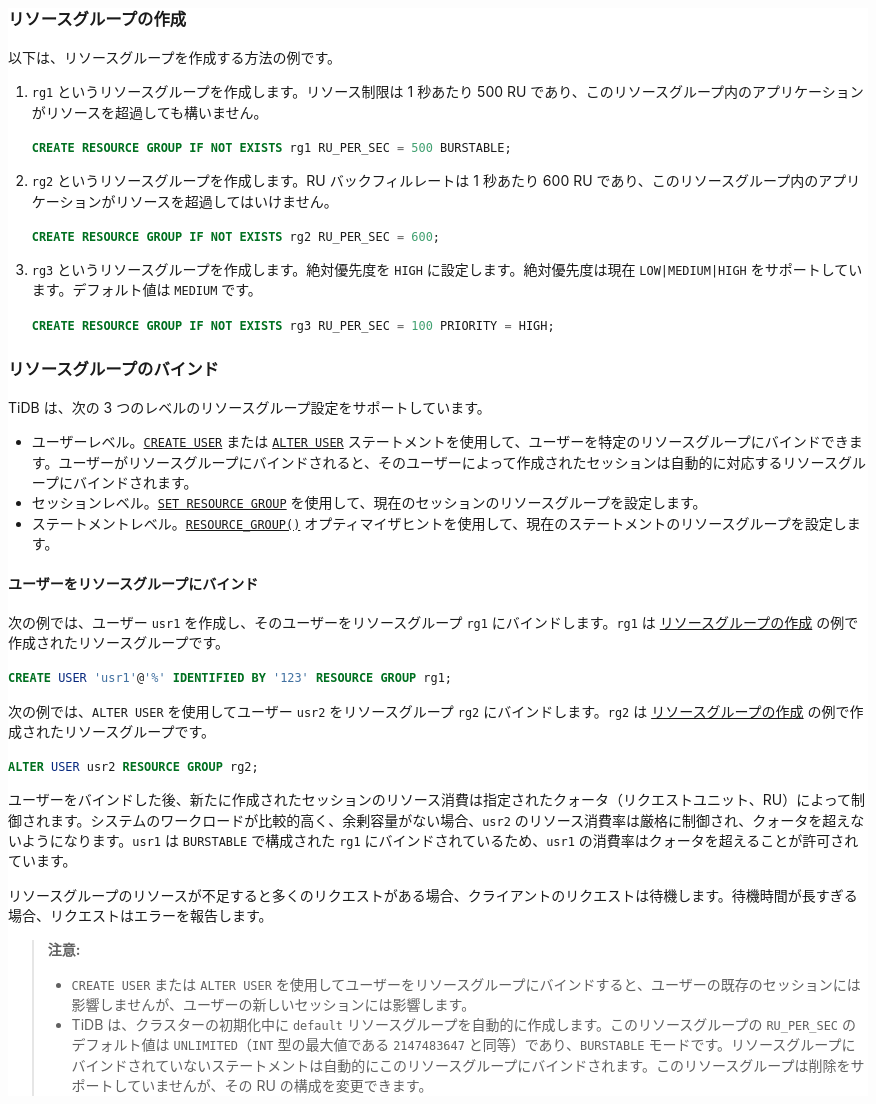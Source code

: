 ### リソースグループの作成

以下は、リソースグループを作成する方法の例です。

1. `rg1` というリソースグループを作成します。リソース制限は 1 秒あたり 500 RU であり、このリソースグループ内のアプリケーションがリソースを超過しても構いません。

    ```sql
    CREATE RESOURCE GROUP IF NOT EXISTS rg1 RU_PER_SEC = 500 BURSTABLE;
    ```

2. `rg2` というリソースグループを作成します。RU バックフィルレートは 1 秒あたり 600 RU であり、このリソースグループ内のアプリケーションがリソースを超過してはいけません。

    ```sql
    CREATE RESOURCE GROUP IF NOT EXISTS rg2 RU_PER_SEC = 600;
    ```

3. `rg3` というリソースグループを作成します。絶対優先度を `HIGH` に設定します。絶対優先度は現在 `LOW|MEDIUM|HIGH` をサポートしています。デフォルト値は `MEDIUM` です。

    ```sql
    CREATE RESOURCE GROUP IF NOT EXISTS rg3 RU_PER_SEC = 100 PRIORITY = HIGH;
    ```

### リソースグループのバインド

TiDB は、次の 3 つのレベルのリソースグループ設定をサポートしています。

- ユーザーレベル。[`CREATE USER`](/sql-statements/sql-statement-create-user.md) または [`ALTER USER`](/sql-statements/sql-statement-alter-user.md#modify-the-resource-group-bound-to-the-user) ステートメントを使用して、ユーザーを特定のリソースグループにバインドできます。ユーザーがリソースグループにバインドされると、そのユーザーによって作成されたセッションは自動的に対応するリソースグループにバインドされます。
- セッションレベル。[`SET RESOURCE GROUP`](/sql-statements/sql-statement-set-resource-group.md) を使用して、現在のセッションのリソースグループを設定します。
- ステートメントレベル。[`RESOURCE_GROUP()`](/optimizer-hints.md#resource_groupresource_group_name) オプティマイザヒントを使用して、現在のステートメントのリソースグループを設定します。

#### ユーザーをリソースグループにバインド

次の例では、ユーザー `usr1` を作成し、そのユーザーをリソースグループ `rg1` にバインドします。`rg1` は [リソースグループの作成](#create-a-resource-group) の例で作成されたリソースグループです。

```sql
CREATE USER 'usr1'@'%' IDENTIFIED BY '123' RESOURCE GROUP rg1;
```

次の例では、`ALTER USER` を使用してユーザー `usr2` をリソースグループ `rg2` にバインドします。`rg2` は [リソースグループの作成](#create-a-resource-group) の例で作成されたリソースグループです。

```sql
ALTER USER usr2 RESOURCE GROUP rg2;
```

ユーザーをバインドした後、新たに作成されたセッションのリソース消費は指定されたクォータ（リクエストユニット、RU）によって制御されます。システムのワークロードが比較的高く、余剰容量がない場合、`usr2` のリソース消費率は厳格に制御され、クォータを超えないようになります。`usr1` は `BURSTABLE` で構成された `rg1` にバインドされているため、`usr1` の消費率はクォータを超えることが許可されています。

リソースグループのリソースが不足すると多くのリクエストがある場合、クライアントのリクエストは待機します。待機時間が長すぎる場合、リクエストはエラーを報告します。

> **注意:**
>
> - `CREATE USER` または `ALTER USER` を使用してユーザーをリソースグループにバインドすると、ユーザーの既存のセッションには影響しませんが、ユーザーの新しいセッションには影響します。
> - TiDB は、クラスターの初期化中に `default` リソースグループを自動的に作成します。このリソースグループの `RU_PER_SEC` のデフォルト値は `UNLIMITED`（`INT` 型の最大値である `2147483647` と同等）であり、`BURSTABLE` モードです。リソースグループにバインドされていないステートメントは自動的にこのリソースグループにバインドされます。このリソースグループは削除をサポートしていませんが、その RU の構成を変更できます。
